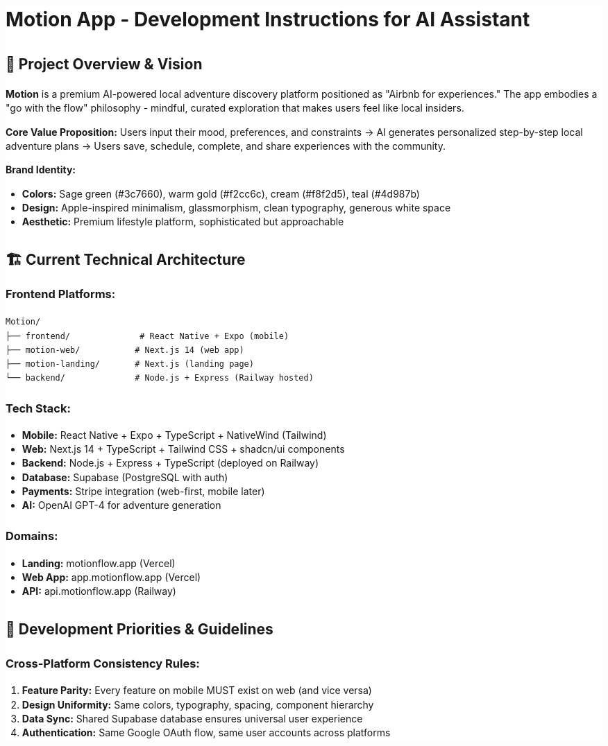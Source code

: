 # Motion App - Development Instructions for AI Assistant

## 🌊 Project Overview & Vision

**Motion** is a premium AI-powered local adventure discovery platform positioned as "Airbnb for experiences." The app embodies a "go with the flow" philosophy - mindful, curated exploration that makes users feel like local insiders.

**Core Value Proposition:** Users input their mood, preferences, and constraints → AI generates personalized step-by-step local adventure plans → Users save, schedule, complete, and share experiences with the community.

**Brand Identity:**

- **Colors:** Sage green (#3c7660), warm gold (#f2cc6c), cream (#f8f2d5), teal (#4d987b)
- **Design:** Apple-inspired minimalism, glassmorphism, clean typography, generous white space
- **Aesthetic:** Premium lifestyle platform, sophisticated but approachable

## 🏗️ Current Technical Architecture

### **Frontend Platforms:**

```
Motion/
├── frontend/              # React Native + Expo (mobile)
├── motion-web/           # Next.js 14 (web app)
├── motion-landing/       # Next.js (landing page)
└── backend/              # Node.js + Express (Railway hosted)
```

### **Tech Stack:**

- **Mobile:** React Native + Expo + TypeScript + NativeWind (Tailwind)
- **Web:** Next.js 14 + TypeScript + Tailwind CSS + shadcn/ui components
- **Backend:** Node.js + Express + TypeScript (deployed on Railway)
- **Database:** Supabase (PostgreSQL with auth)
- **Payments:** Stripe integration (web-first, mobile later)
- **AI:** OpenAI GPT-4 for adventure generation

### **Domains:**

- **Landing:** motionflow.app (Vercel)
- **Web App:** app.motionflow.app (Vercel)
- **API:** api.motionflow.app (Railway)

## 🎯 Development Priorities & Guidelines

### **Cross-Platform Consistency Rules:**

1. **Feature Parity:** Every feature on mobile MUST exist on web (and vice versa)
2. **Design Uniformity:** Same colors, typography, spacing, component hierarchy
3. **Data Sync:** Shared Supabase database ensures universal user experience
4. **Authentication:** Same Google OAuth flow, same user accounts across platforms
